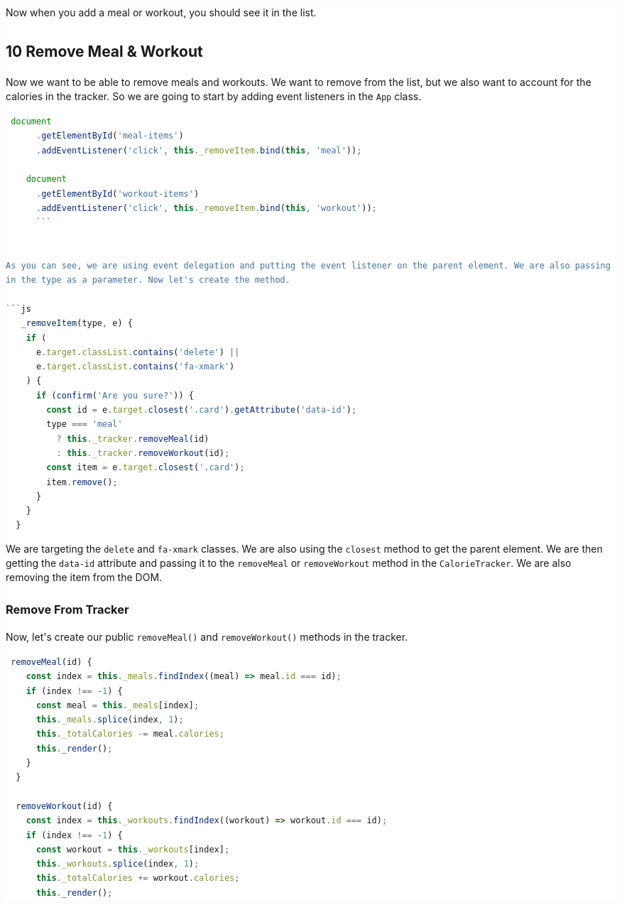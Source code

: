 Now when you add a meal or workout, you should see it in the list.

## 10 Remove Meal & Workout

Now we want to be able to remove meals and workouts. We want to remove from the list, but we also want to account for the calories in the tracker. So we are going to start by adding event listeners in the `App` class.

```js
 document
      .getElementById('meal-items')
      .addEventListener('click', this._removeItem.bind(this, 'meal'));

    document
      .getElementById('workout-items')
      .addEventListener('click', this._removeItem.bind(this, 'workout'));
      ```


As you can see, we are using event delegation and putting the event listener on the parent element. We are also passing in the type as a parameter. Now let's create the method.

```js
   _removeItem(type, e) {
    if (
      e.target.classList.contains('delete') ||
      e.target.classList.contains('fa-xmark')
    ) {
      if (confirm('Are you sure?')) {
        const id = e.target.closest('.card').getAttribute('data-id');
        type === 'meal'
          ? this._tracker.removeMeal(id)
          : this._tracker.removeWorkout(id);
        const item = e.target.closest('.card');
        item.remove();
      }
    }
  }
```

We are targeting the `delete` and `fa-xmark` classes. We are also using the `closest` method to get the parent element. We are then getting the `data-id` attribute and passing it to the `removeMeal` or `removeWorkout` method in the `CalorieTracker`. We are also removing the item from the DOM.

### Remove From Tracker

Now, let's create our public `removeMeal()` and `removeWorkout()` methods in the tracker.

```js
 removeMeal(id) {
    const index = this._meals.findIndex((meal) => meal.id === id);
    if (index !== -1) {
      const meal = this._meals[index];
      this._meals.splice(index, 1);
      this._totalCalories -= meal.calories;
      this._render();
    }
  }

  removeWorkout(id) {
    const index = this._workouts.findIndex((workout) => workout.id === id);
    if (index !== -1) {
      const workout = this._workouts[index];
      this._workouts.splice(index, 1);
      this._totalCalories += workout.calories;
      this._render();
```